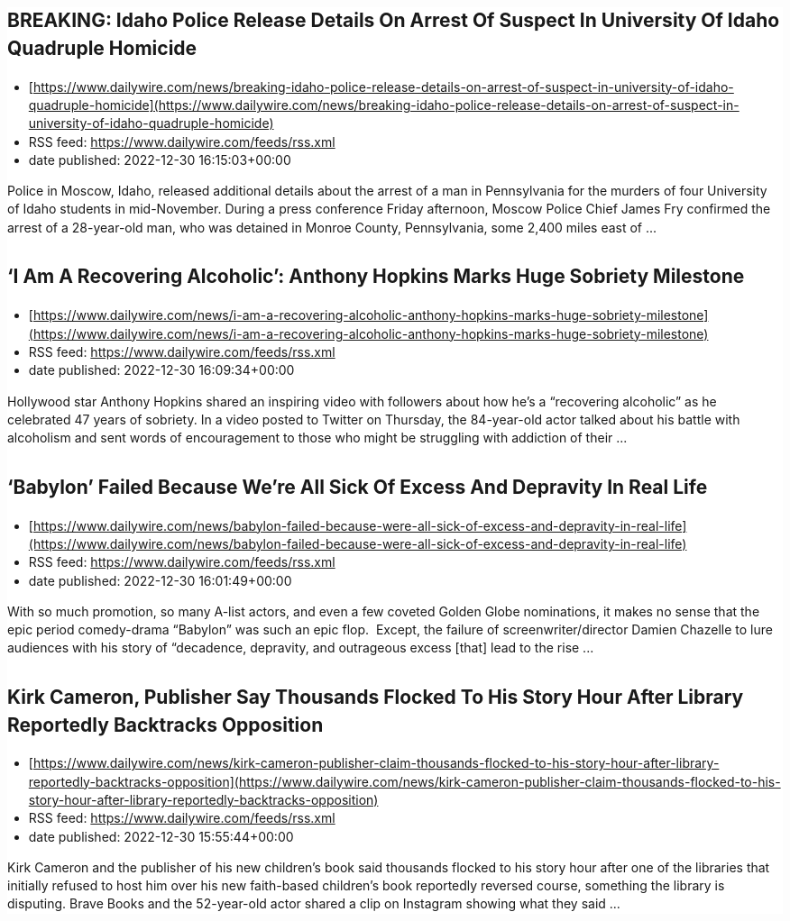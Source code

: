 ## BREAKING: Idaho Police Release Details On Arrest Of Suspect In University Of Idaho Quadruple Homicide
 - [https://www.dailywire.com/news/breaking-idaho-police-release-details-on-arrest-of-suspect-in-university-of-idaho-quadruple-homicide](https://www.dailywire.com/news/breaking-idaho-police-release-details-on-arrest-of-suspect-in-university-of-idaho-quadruple-homicide)
 - RSS feed: https://www.dailywire.com/feeds/rss.xml
 - date published: 2022-12-30 16:15:03+00:00

Police in Moscow, Idaho, released additional details about the arrest of a man in Pennsylvania for the murders of four University of Idaho students in mid-November. During a press conference Friday afternoon, Moscow Police Chief James Fry confirmed the arrest of a 28-year-old man, who was detained in Monroe County, Pennsylvania, some 2,400 miles east of ...

## ‘I Am A Recovering Alcoholic’: Anthony Hopkins Marks Huge Sobriety Milestone
 - [https://www.dailywire.com/news/i-am-a-recovering-alcoholic-anthony-hopkins-marks-huge-sobriety-milestone](https://www.dailywire.com/news/i-am-a-recovering-alcoholic-anthony-hopkins-marks-huge-sobriety-milestone)
 - RSS feed: https://www.dailywire.com/feeds/rss.xml
 - date published: 2022-12-30 16:09:34+00:00

Hollywood star Anthony Hopkins shared an inspiring video with followers about how he&#8217;s a &#8220;recovering alcoholic&#8221; as he celebrated 47 years of sobriety. In a video posted to Twitter on Thursday, the 84-year-old actor talked about his battle with alcoholism and sent words of encouragement to those who might be struggling with addiction of their ...

## ‘Babylon’ Failed Because We’re All Sick Of Excess And Depravity In Real Life
 - [https://www.dailywire.com/news/babylon-failed-because-were-all-sick-of-excess-and-depravity-in-real-life](https://www.dailywire.com/news/babylon-failed-because-were-all-sick-of-excess-and-depravity-in-real-life)
 - RSS feed: https://www.dailywire.com/feeds/rss.xml
 - date published: 2022-12-30 16:01:49+00:00

With so much promotion, so many A-list actors, and even a few coveted Golden Globe nominations, it makes no sense that the epic period comedy-drama “Babylon” was such an epic flop.  Except, the failure of screenwriter/director Damien Chazelle to lure audiences with his story of “decadence, depravity, and outrageous excess [that] lead to the rise ...

## Kirk Cameron, Publisher Say Thousands Flocked To His Story Hour After Library Reportedly Backtracks Opposition
 - [https://www.dailywire.com/news/kirk-cameron-publisher-claim-thousands-flocked-to-his-story-hour-after-library-reportedly-backtracks-opposition](https://www.dailywire.com/news/kirk-cameron-publisher-claim-thousands-flocked-to-his-story-hour-after-library-reportedly-backtracks-opposition)
 - RSS feed: https://www.dailywire.com/feeds/rss.xml
 - date published: 2022-12-30 15:55:44+00:00

Kirk Cameron and the publisher of his new children&#8217;s book said thousands flocked to his story hour after one of the libraries that initially refused to host him over his new faith-based children&#8217;s book reportedly reversed course, something the library is disputing. Brave Books and the 52-year-old actor shared a clip on Instagram showing what they said ...

